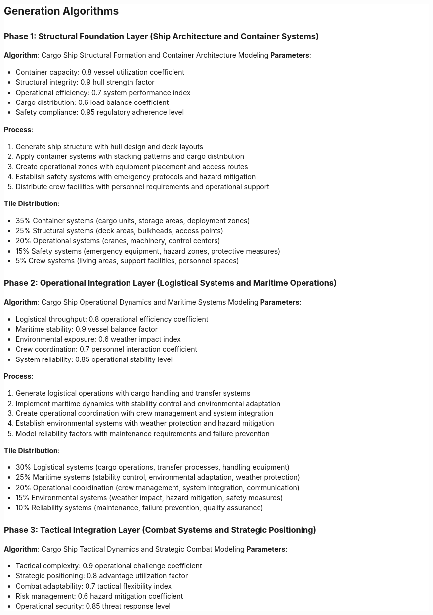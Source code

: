 
## Generation Algorithms

### Phase 1: Structural Foundation Layer (Ship Architecture and Container Systems)
**Algorithm**: Cargo Ship Structural Formation and Container Architecture Modeling
**Parameters**:
- Container capacity: 0.8 vessel utilization coefficient
- Structural integrity: 0.9 hull strength factor
- Operational efficiency: 0.7 system performance index
- Cargo distribution: 0.6 load balance coefficient
- Safety compliance: 0.95 regulatory adherence level

**Process**:
1. Generate ship structure with hull design and deck layouts
2. Apply container systems with stacking patterns and cargo distribution
3. Create operational zones with equipment placement and access routes
4. Establish safety systems with emergency protocols and hazard mitigation
5. Distribute crew facilities with personnel requirements and operational support

**Tile Distribution**:
- 35% Container systems (cargo units, storage areas, deployment zones)
- 25% Structural systems (deck areas, bulkheads, access points)
- 20% Operational systems (cranes, machinery, control centers)
- 15% Safety systems (emergency equipment, hazard zones, protective measures)
- 5% Crew systems (living areas, support facilities, personnel spaces)

### Phase 2: Operational Integration Layer (Logistical Systems and Maritime Operations)
**Algorithm**: Cargo Ship Operational Dynamics and Maritime Systems Modeling
**Parameters**:
- Logistical throughput: 0.8 operational efficiency coefficient
- Maritime stability: 0.9 vessel balance factor
- Environmental exposure: 0.6 weather impact index
- Crew coordination: 0.7 personnel interaction coefficient
- System reliability: 0.85 operational stability level

**Process**:
1. Generate logistical operations with cargo handling and transfer systems
2. Implement maritime dynamics with stability control and environmental adaptation
3. Create operational coordination with crew management and system integration
4. Establish environmental systems with weather protection and hazard mitigation
5. Model reliability factors with maintenance requirements and failure prevention

**Tile Distribution**:
- 30% Logistical systems (cargo operations, transfer processes, handling equipment)
- 25% Maritime systems (stability control, environmental adaptation, weather protection)
- 20% Operational coordination (crew management, system integration, communication)
- 15% Environmental systems (weather impact, hazard mitigation, safety measures)
- 10% Reliability systems (maintenance, failure prevention, quality assurance)

### Phase 3: Tactical Integration Layer (Combat Systems and Strategic Positioning)
**Algorithm**: Cargo Ship Tactical Dynamics and Strategic Combat Modeling
**Parameters**:
- Tactical complexity: 0.9 operational challenge coefficient
- Strategic positioning: 0.8 advantage utilization factor
- Combat adaptability: 0.7 tactical flexibility index
- Risk management: 0.6 hazard mitigation coefficient
- Operational security: 0.85 threat response level
